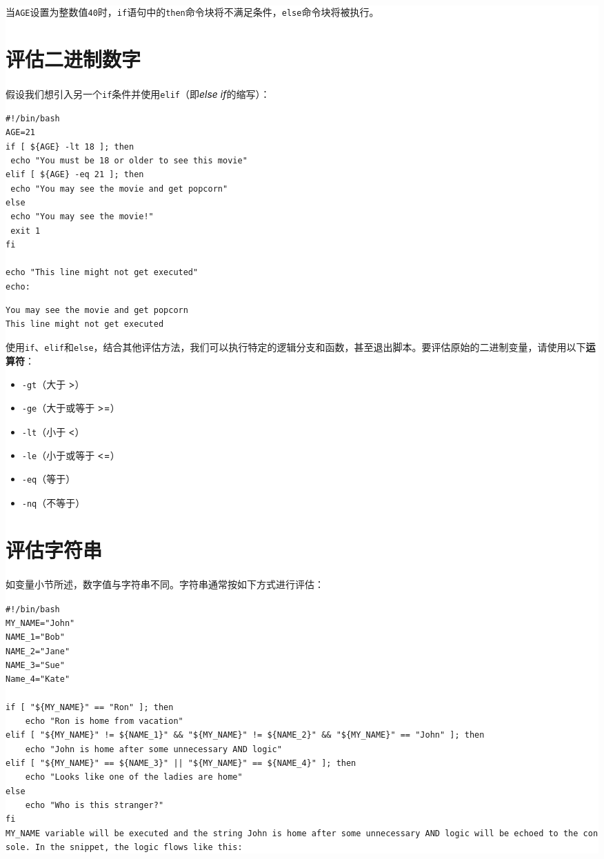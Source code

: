 当`AGE`设置为整数值`40`时，`if`语句中的`then`命令块将不满足条件，`else`命令块将被执行。

# 评估二进制数字

假设我们想引入另一个`if`条件并使用`elif`（即*else if*的缩写）：

```
#!/bin/bash
AGE=21
if [ ${AGE} -lt 18 ]; then
 echo "You must be 18 or older to see this movie"
elif [ ${AGE} -eq 21 ]; then
 echo "You may see the movie and get popcorn"
else
 echo "You may see the movie!"
 exit 1
fi

echo "This line might not get executed"
echo:
```

```
You may see the movie and get popcorn
This line might not get executed
```

使用`if`、`elif`和`else`，结合其他评估方法，我们可以执行特定的逻辑分支和函数，甚至退出脚本。要评估原始的二进制变量，请使用以下**运算符**：

+   `-gt`（大于 >）

+   `-ge`（大于或等于 >=）

+   `-lt`（小于 <）

+   `-le`（小于或等于 <=）

+   `-eq`（等于）

+   `-nq`（不等于）

# 评估字符串

如变量小节所述，数字值与字符串不同。字符串通常按如下方式进行评估：

```
#!/bin/bash
MY_NAME="John"
NAME_1="Bob"
NAME_2="Jane"
NAME_3="Sue"
Name_4="Kate"

if [ "${MY_NAME}" == "Ron" ]; then
    echo "Ron is home from vacation"
elif [ "${MY_NAME}" != ${NAME_1}" && "${MY_NAME}" != ${NAME_2}" && "${MY_NAME}" == "John" ]; then
    echo "John is home after some unnecessary AND logic"
elif [ "${MY_NAME}" == ${NAME_3}" || "${MY_NAME}" == ${NAME_4}" ]; then
    echo "Looks like one of the ladies are home"
else
    echo "Who is this stranger?"
fi
MY_NAME variable will be executed and the string John is home after some unnecessary AND logic will be echoed to the console. In the snippet, the logic flows like this:
```
